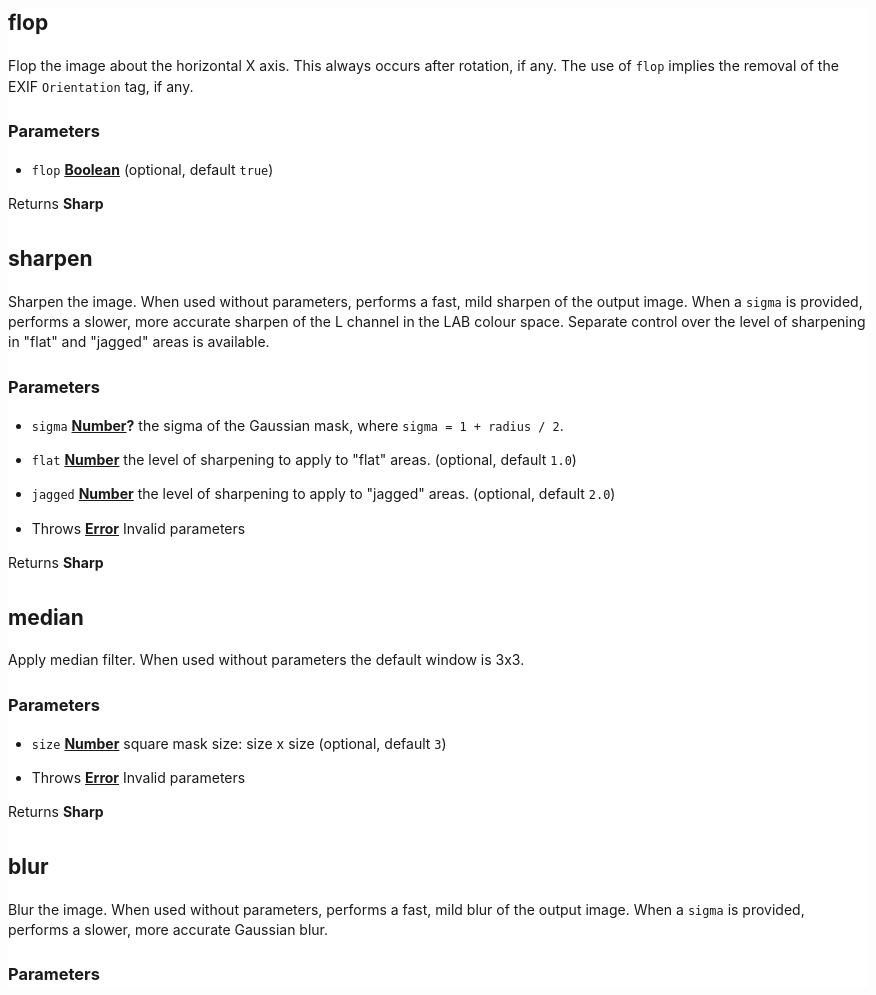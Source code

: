 ## flop

Flop the image about the horizontal X axis. This always occurs after rotation, if any.
The use of `flop` implies the removal of the EXIF `Orientation` tag, if any.

### Parameters

-   `flop` **[Boolean][6]**  (optional, default `true`)

Returns **Sharp** 

## sharpen

Sharpen the image.
When used without parameters, performs a fast, mild sharpen of the output image.
When a `sigma` is provided, performs a slower, more accurate sharpen of the L channel in the LAB colour space.
Separate control over the level of sharpening in "flat" and "jagged" areas is available.

### Parameters

-   `sigma` **[Number][1]?** the sigma of the Gaussian mask, where `sigma = 1 + radius / 2`.
-   `flat` **[Number][1]** the level of sharpening to apply to "flat" areas. (optional, default `1.0`)
-   `jagged` **[Number][1]** the level of sharpening to apply to "jagged" areas. (optional, default `2.0`)


-   Throws **[Error][5]** Invalid parameters

Returns **Sharp** 

## median

Apply median filter.
When used without parameters the default window is 3x3.

### Parameters

-   `size` **[Number][1]** square mask size: size x size (optional, default `3`)


-   Throws **[Error][5]** Invalid parameters

Returns **Sharp** 

## blur

Blur the image.
When used without parameters, performs a fast, mild blur of the output image.
When a `sigma` is provided, performs a slower, more accurate Gaussian blur.

### Parameters


[1]: https://developer.mozilla.org/docs/Web/JavaScript/Reference/Global_Objects/Number
[2]: https://developer.mozilla.org/docs/Web/JavaScript/Reference/Global_Objects/Object
[3]: https://developer.mozilla.org/docs/Web/JavaScript/Reference/Global_Objects/String
[4]: https://www.npmjs.org/package/color
[5]: https://developer.mozilla.org/docs/Web/JavaScript/Reference/Global_Objects/Error
[6]: https://developer.mozilla.org/docs/Web/JavaScript/Reference/Global_Objects/Boolean
[7]: https://developer.mozilla.org/docs/Web/JavaScript/Reference/Global_Objects/Array
[8]: https://nodejs.org/api/buffer.html